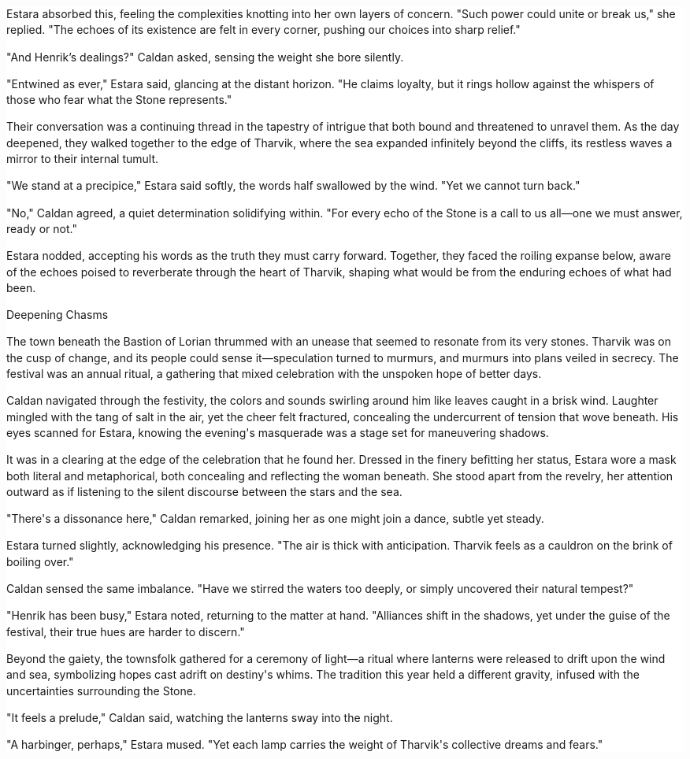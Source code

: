 Estara absorbed this, feeling the complexities knotting into her own layers of concern. "Such power could unite or break us," she replied. "The echoes of its existence are felt in every corner, pushing our choices into sharp relief."

"And Henrik’s dealings?" Caldan asked, sensing the weight she bore silently.

"Entwined as ever," Estara said, glancing at the distant horizon. "He claims loyalty, but it rings hollow against the whispers of those who fear what the Stone represents."

Their conversation was a continuing thread in the tapestry of intrigue that both bound and threatened to unravel them. As the day deepened, they walked together to the edge of Tharvik, where the sea expanded infinitely beyond the cliffs, its restless waves a mirror to their internal tumult.

"We stand at a precipice," Estara said softly, the words half swallowed by the wind. "Yet we cannot turn back."

"No," Caldan agreed, a quiet determination solidifying within. "For every echo of the Stone is a call to us all—one we must answer, ready or not."

Estara nodded, accepting his words as the truth they must carry forward. Together, they faced the roiling expanse below, aware of the echoes poised to reverberate through the heart of Tharvik, shaping what would be from the enduring echoes of what had been.

Deepening Chasms

The town beneath the Bastion of Lorian thrummed with an unease that seemed to resonate from its very stones. Tharvik was on the cusp of change, and its people could sense it—speculation turned to murmurs, and murmurs into plans veiled in secrecy. The festival was an annual ritual, a gathering that mixed celebration with the unspoken hope of better days.

Caldan navigated through the festivity, the colors and sounds swirling around him like leaves caught in a brisk wind. Laughter mingled with the tang of salt in the air, yet the cheer felt fractured, concealing the undercurrent of tension that wove beneath. His eyes scanned for Estara, knowing the evening's masquerade was a stage set for maneuvering shadows.

It was in a clearing at the edge of the celebration that he found her. Dressed in the finery befitting her status, Estara wore a mask both literal and metaphorical, both concealing and reflecting the woman beneath. She stood apart from the revelry, her attention outward as if listening to the silent discourse between the stars and the sea.

"There's a dissonance here," Caldan remarked, joining her as one might join a dance, subtle yet steady.

Estara turned slightly, acknowledging his presence. "The air is thick with anticipation. Tharvik feels as a cauldron on the brink of boiling over."

Caldan sensed the same imbalance. "Have we stirred the waters too deeply, or simply uncovered their natural tempest?"

"Henrik has been busy," Estara noted, returning to the matter at hand. "Alliances shift in the shadows, yet under the guise of the festival, their true hues are harder to discern."

Beyond the gaiety, the townsfolk gathered for a ceremony of light—a ritual where lanterns were released to drift upon the wind and sea, symbolizing hopes cast adrift on destiny's whims. The tradition this year held a different gravity, infused with the uncertainties surrounding the Stone.

"It feels a prelude," Caldan said, watching the lanterns sway into the night.

"A harbinger, perhaps," Estara mused. "Yet each lamp carries the weight of Tharvik's collective dreams and fears."
